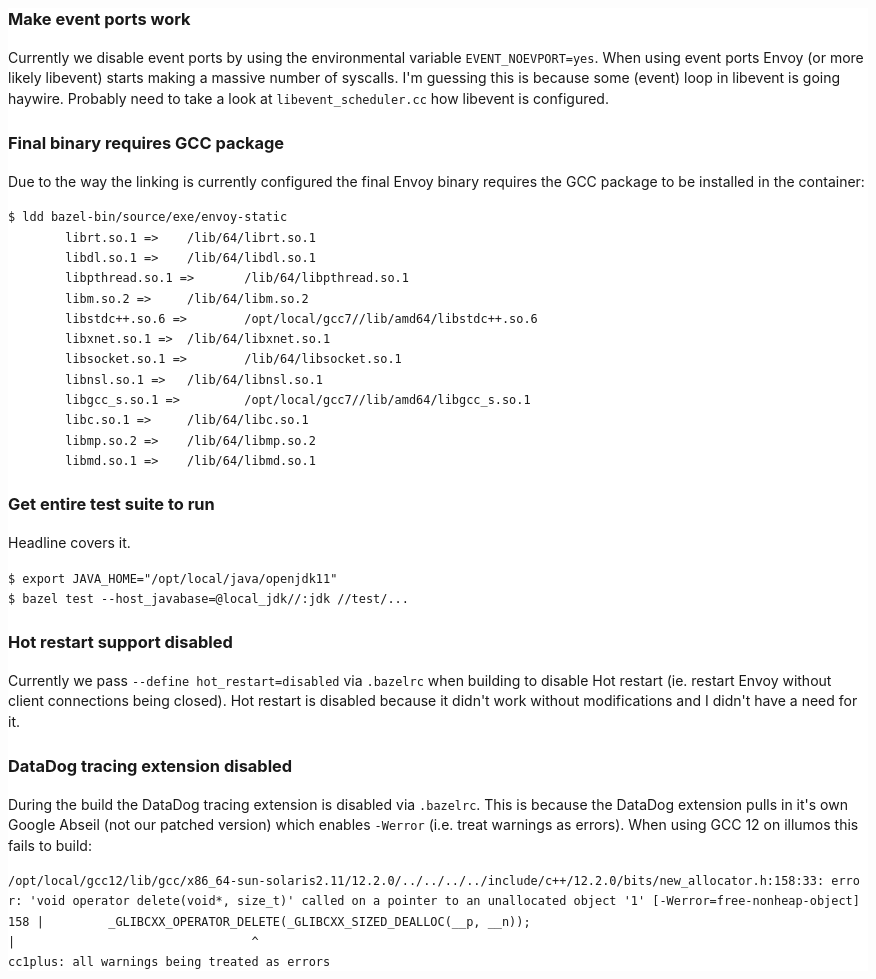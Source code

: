 ### Make event ports work

Currently we disable event ports by using the environmental variable `EVENT_NOEVPORT=yes`. When using event ports Envoy (or more likely libevent) starts making a massive number of syscalls. I'm guessing this is because some (event) loop in libevent is going haywire. Probably need to take a look at `libevent_scheduler.cc` how libevent is configured.

### Final binary requires GCC package

Due to the way the linking is currently configured the final Envoy binary requires the GCC package to be installed in the container:

```
$ ldd bazel-bin/source/exe/envoy-static
        librt.so.1 =>    /lib/64/librt.so.1
        libdl.so.1 =>    /lib/64/libdl.so.1
        libpthread.so.1 =>       /lib/64/libpthread.so.1
        libm.so.2 =>     /lib/64/libm.so.2
        libstdc++.so.6 =>        /opt/local/gcc7//lib/amd64/libstdc++.so.6
        libxnet.so.1 =>  /lib/64/libxnet.so.1
        libsocket.so.1 =>        /lib/64/libsocket.so.1
        libnsl.so.1 =>   /lib/64/libnsl.so.1
        libgcc_s.so.1 =>         /opt/local/gcc7//lib/amd64/libgcc_s.so.1
        libc.so.1 =>     /lib/64/libc.so.1
        libmp.so.2 =>    /lib/64/libmp.so.2
        libmd.so.1 =>    /lib/64/libmd.so.1
```

### Get entire test suite to run

Headline covers it.

```
$ export JAVA_HOME="/opt/local/java/openjdk11"
$ bazel test --host_javabase=@local_jdk//:jdk //test/... 
```

### Hot restart support disabled

Currently we pass `--define hot_restart=disabled` via `.bazelrc` when building to disable Hot restart (ie. restart Envoy without client connections being closed). Hot restart is disabled because it didn't work without modifications and I didn't have a need for it. 

### DataDog tracing extension disabled

During the build the DataDog tracing extension is disabled via `.bazelrc`. This is because the DataDog extension pulls in it's own Google Abseil (not our patched version) which enables `-Werror` (i.e. treat warnings as errors). When using GCC 12 on illumos this fails to build:

```
/opt/local/gcc12/lib/gcc/x86_64-sun-solaris2.11/12.2.0/../../../../include/c++/12.2.0/bits/new_allocator.h:158:33: error: 'void operator delete(void*, size_t)' called on a pointer to an unallocated object '1' [-Werror=free-nonheap-object]
158 |         _GLIBCXX_OPERATOR_DELETE(_GLIBCXX_SIZED_DEALLOC(__p, __n));
|                                 ^
cc1plus: all warnings being treated as errors
```
